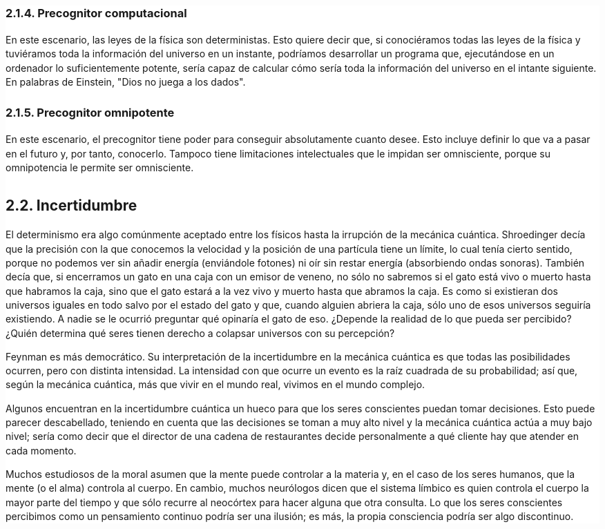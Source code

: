 ### 2.1.4. Precognitor computacional 

En este escenario, las leyes de la física son deterministas. Esto quiere decir que, si conociéramos todas las leyes de la física y tuviéramos toda la información del universo en un instante, podríamos desarrollar un programa que, ejecutándose en un ordenador lo suficientemente potente, sería capaz de calcular cómo sería toda la información del universo en el intante siguiente. En palabras de Einstein, "Dios no juega a los dados".

### 2.1.5. Precognitor omnipotente

En este escenario, el precognitor tiene poder para conseguir absolutamente cuanto desee. Esto incluye definir lo que va a pasar en el futuro y, por tanto, conocerlo. Tampoco tiene limitaciones intelectuales que le impidan ser omnisciente, porque su omnipotencia le permite ser omnisciente.

## 2.2. Incertidumbre

El determinismo era algo comúnmente aceptado entre los físicos hasta la irrupción de la mecánica cuántica. Shroedinger decía que la precisión con la que conocemos la velocidad y la posición de una partícula tiene un límite, lo cual tenía cierto sentido, porque no podemos ver sin añadir energía (enviándole fotones) ni oír sin restar energía (absorbiendo ondas sonoras). También decía que, si encerramos un gato en una caja con un emisor de veneno, no sólo no sabremos si el gato está vivo o muerto hasta que habramos la caja, sino que el gato estará a la vez vivo y muerto hasta que abramos la caja. Es como si existieran dos universos iguales en todo salvo por el estado del gato y que, cuando alguien abriera la caja, sólo uno de esos universos seguiría existiendo. A nadie se le ocurrió preguntar qué opinaría el gato de eso. ¿Depende la realidad de lo que pueda ser percibido? ¿Quién determina qué seres tienen derecho a colapsar universos con su percepción?

Feynman es más democrático. Su interpretación de la incertidumbre en la mecánica cuántica es que todas las posibilidades ocurren, pero con distinta intensidad. La intensidad con que ocurre un evento es la raíz cuadrada de su probabilidad; así que, según la mecánica cuántica, más que vivir en el mundo real, vivimos en el mundo complejo.

Algunos encuentran en la incertidumbre cuántica un hueco para que los seres conscientes puedan tomar decisiones. Esto puede parecer descabellado, teniendo en cuenta que las decisiones se toman a muy alto nivel y la mecánica cuántica actúa a muy bajo nivel; sería como decir que el director de una cadena de restaurantes decide personalmente a qué cliente hay que atender en cada momento.

Muchos estudiosos de la moral asumen que la mente puede controlar a la materia y, en el caso de los seres humanos, que la mente (o el alma) controla al cuerpo. En cambio, muchos neurólogos dicen que el sistema límbico es quien controla el cuerpo la mayor parte del tiempo y que sólo recurre al neocórtex para hacer alguna que otra consulta. Lo que los seres conscientes percibimos como un pensamiento continuo podría ser una ilusión; es más, la propia consciencia podría ser algo discontinuo.
